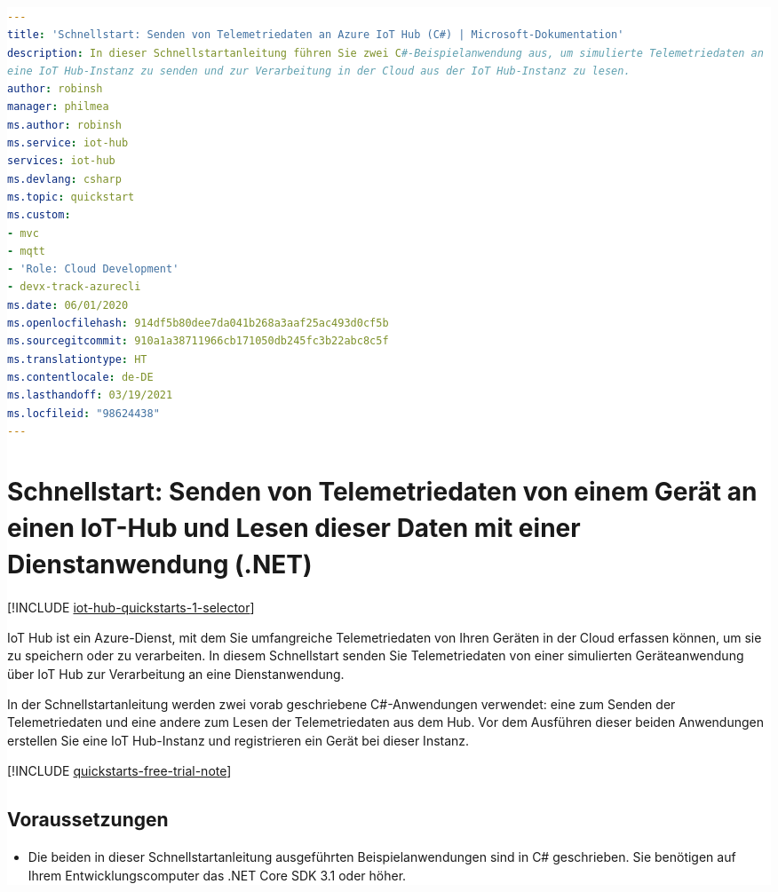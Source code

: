 ```yaml
---
title: 'Schnellstart: Senden von Telemetriedaten an Azure IoT Hub (C#) | Microsoft-Dokumentation'
description: In dieser Schnellstartanleitung führen Sie zwei C#-Beispielanwendung aus, um simulierte Telemetriedaten an eine IoT Hub-Instanz zu senden und zur Verarbeitung in der Cloud aus der IoT Hub-Instanz zu lesen.
author: robinsh
manager: philmea
ms.author: robinsh
ms.service: iot-hub
services: iot-hub
ms.devlang: csharp
ms.topic: quickstart
ms.custom:
- mvc
- mqtt
- 'Role: Cloud Development'
- devx-track-azurecli
ms.date: 06/01/2020
ms.openlocfilehash: 914df5b80dee7da041b268a3aaf25ac493d0cf5b
ms.sourcegitcommit: 910a1a38711966cb171050db245fc3b22abc8c5f
ms.translationtype: HT
ms.contentlocale: de-DE
ms.lasthandoff: 03/19/2021
ms.locfileid: "98624438"
---
```

# <a name="quickstart-send-telemetry-from-a-device-to-an-iot-hub-and-read-it-with-a-service-application-net"></a>Schnellstart: Senden von Telemetriedaten von einem Gerät an einen IoT-Hub und Lesen dieser Daten mit einer Dienstanwendung (.NET)

[!INCLUDE [iot-hub-quickstarts-1-selector](../../includes/iot-hub-quickstarts-1-selector.md)]

IoT Hub ist ein Azure-Dienst, mit dem Sie umfangreiche Telemetriedaten von Ihren Geräten in der Cloud erfassen können, um sie zu speichern oder zu verarbeiten. In diesem Schnellstart senden Sie Telemetriedaten von einer simulierten Geräteanwendung über IoT Hub zur Verarbeitung an eine Dienstanwendung.

In der Schnellstartanleitung werden zwei vorab geschriebene C#-Anwendungen verwendet: eine zum Senden der Telemetriedaten und eine andere zum Lesen der Telemetriedaten aus dem Hub. Vor dem Ausführen dieser beiden Anwendungen erstellen Sie eine IoT Hub-Instanz und registrieren ein Gerät bei dieser Instanz.

[!INCLUDE [quickstarts-free-trial-note](../../includes/quickstarts-free-trial-note.md)]

## <a name="prerequisites"></a>Voraussetzungen

* Die beiden in dieser Schnellstartanleitung ausgeführten Beispielanwendungen sind in C# geschrieben. Sie benötigen auf Ihrem Entwicklungscomputer das .NET Core SDK 3.1 oder höher.
